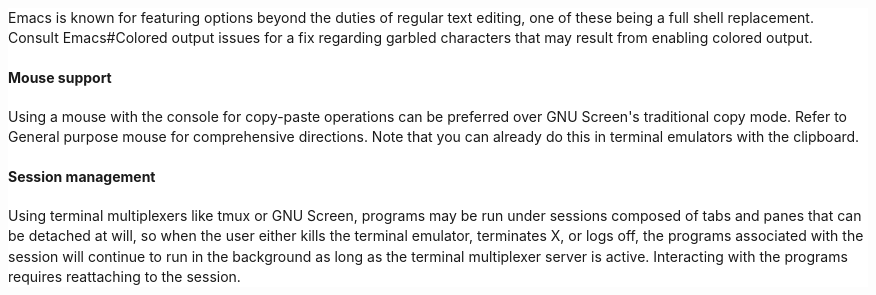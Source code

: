 Emacs is known for featuring options beyond the duties of regular text editing, one of these being a full shell replacement. Consult Emacs#Colored output issues for a fix regarding garbled characters that may result from enabling colored output.

#### Mouse support

Using a mouse with the console for copy-paste operations can be preferred over GNU Screen's traditional copy mode. Refer to General purpose mouse for comprehensive directions. Note that you can already do this in terminal emulators with the clipboard.

#### Session management

Using terminal multiplexers like tmux or GNU Screen, programs may be run under sessions composed of tabs and panes that can be detached at will, so when the user either kills the terminal emulator, terminates X, or logs off, the programs associated with the session will continue to run in the background as long as the terminal multiplexer server is active. Interacting with the programs requires reattaching to the session.
